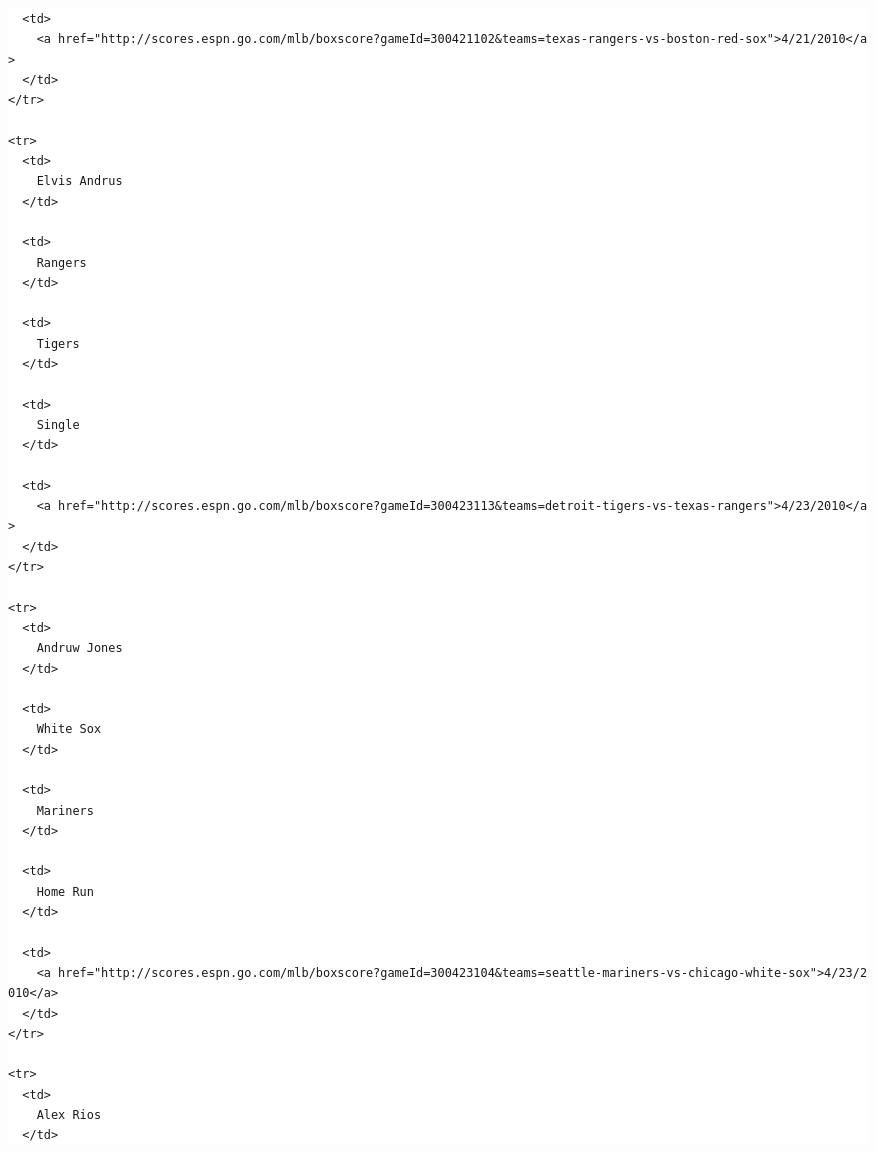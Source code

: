       <td>
        <a href="http://scores.espn.go.com/mlb/boxscore?gameId=300421102&teams=texas-rangers-vs-boston-red-sox">4/21/2010</a>
      </td>
    </tr>

    <tr>
      <td>
        Elvis Andrus
      </td>

      <td>
        Rangers
      </td>

      <td>
        Tigers
      </td>

      <td>
        Single
      </td>

      <td>
        <a href="http://scores.espn.go.com/mlb/boxscore?gameId=300423113&teams=detroit-tigers-vs-texas-rangers">4/23/2010</a>
      </td>
    </tr>

    <tr>
      <td>
        Andruw Jones
      </td>

      <td>
        White Sox
      </td>

      <td>
        Mariners
      </td>

      <td>
        Home Run
      </td>

      <td>
        <a href="http://scores.espn.go.com/mlb/boxscore?gameId=300423104&teams=seattle-mariners-vs-chicago-white-sox">4/23/2010</a>
      </td>
    </tr>

    <tr>
      <td>
        Alex Rios
      </td>
